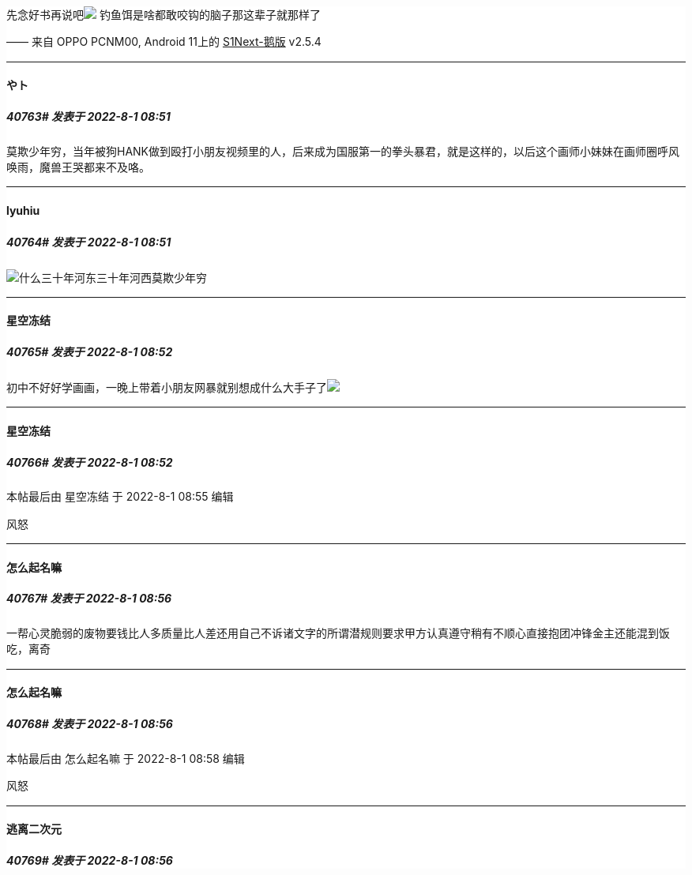 先念好书再说吧<img src="https://static.saraba1st.com/image/smiley/face2017/066.png" referrerpolicy="no-referrer">
钓鱼饵是啥都敢咬钩的脑子那这辈子就那样了

—— 来自 OPPO PCNM00, Android 11上的 [S1Next-鹅版](https://github.com/ykrank/S1-Next/releases) v2.5.4

*****

####  やト  
##### 40763#       发表于 2022-8-1 08:51

 莫欺少年穷，当年被狗HANK做到殴打小朋友视频里的人，后来成为国服第一的拳头暴君，就是这样的，以后这个画师小妹妹在画师圈呼风唤雨，魔兽王哭都来不及咯。

*****

####  lyuhiu  
##### 40764#       发表于 2022-8-1 08:51

<img src="https://static.saraba1st.com/image/smiley/face2017/067.png" referrerpolicy="no-referrer">什么三十年河东三十年河西莫欺少年穷

*****

####  星空冻结  
##### 40765#       发表于 2022-8-1 08:52

初中不好好学画画，一晚上带着小朋友网暴就别想成什么大手子了<img src="https://static.saraba1st.com/image/smiley/face2017/067.png" referrerpolicy="no-referrer">

*****

####  星空冻结  
##### 40766#       发表于 2022-8-1 08:52

 本帖最后由 星空冻结 于 2022-8-1 08:55 编辑 

风怒

*****

####  怎么起名嘛  
##### 40767#       发表于 2022-8-1 08:56

一帮心灵脆弱的废物要钱比人多质量比人差还用自己不诉诸文字的所谓潜规则要求甲方认真遵守稍有不顺心直接抱团冲锋金主还能混到饭吃，离奇

*****

####  怎么起名嘛  
##### 40768#       发表于 2022-8-1 08:56

 本帖最后由 怎么起名嘛 于 2022-8-1 08:58 编辑 

风怒

*****

####  逃离二次元  
##### 40769#       发表于 2022-8-1 08:56
